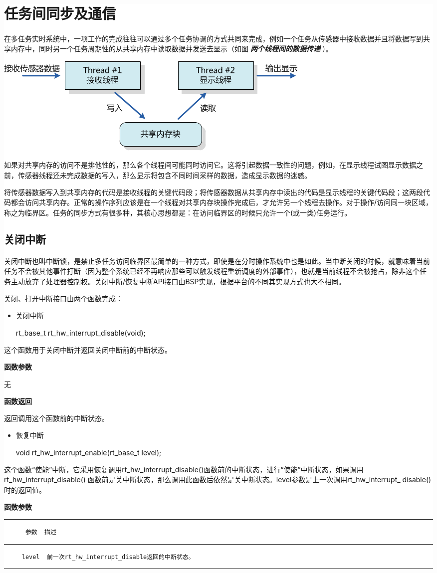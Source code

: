 # 任务间同步及通信 #

在多任务实时系统中，一项工作的完成往往可以通过多个任务协调的方式共同来完成，例如一个任务从传感器中接收数据并且将数据写到共享内存中，同时另一个任务周期性的从共享内存中读取数据并发送去显示（如图 ***两个线程间的数据传递*** ）。

![两个线程间的数据传递](../../figures/Thread_Communication.png)

如果对共享内存的访问不是排他性的，那么各个线程间可能同时访问它。这将引起数据一致性的问题，例如，在显示线程试图显示数据之前，传感器线程还未完成数据的写入，那么显示将包含不同时间采样的数据，造成显示数据的迷惑。

将传感器数据写入到共享内存的代码是接收线程的关键代码段；将传感器数据从共享内存中读出的代码是显示线程的关键代码段；这两段代码都会访问共享内存。正常的操作序列应该是在一个线程对共享内存块操作完成后，才允许另一个线程去操作。对于操作/访问同一块区域，称之为临界区。任务的同步方式有很多种，其核心思想都是：在访问临界区的时候只允许一个(或一类)任务运行。

## 关闭中断 ##

关闭中断也叫中断锁，是禁止多任务访问临界区最简单的一种方式，即使是在分时操作系统中也是如此。当中断关闭的时候，就意味着当前任务不会被其他事件打断（因为整个系统已经不再响应那些可以触发线程重新调度的外部事件），也就是当前线程不会被抢占，除非这个任务主动放弃了处理器控制权。关闭中断/恢复中断API接口由BSP实现，根据平台的不同其实现方式也大不相同。

关闭、打开中断接口由两个函数完成：

* 关闭中断 

    rt_base_t rt_hw_interrupt_disable(void);


这个函数用于关闭中断并返回关闭中断前的中断状态。

**函数参数**

无

**函数返回**

返回调用这个函数前的中断状态。

* 恢复中断 


    void rt_hw_interrupt_enable(rt_base_t level);


这个函数“使能”中断，它采用恢复调用rt_hw_interrupt_disable()函数前的中断状态，进行“使能”中断状态，如果调用rt_hw_interrupt_disable() 函数前是关中断状态，那么调用此函数后依然是关中断状态。level参数是上一次调用rt_hw_interrupt_ disable()时的返回值。

**函数参数**


-----------------------------------------------------------------------
          参数  描述
--------------  -------------------------------------------------------
         level  前一次rt_hw_interrupt_disable返回的中断状态。
-----------------------------------------------------------------------

